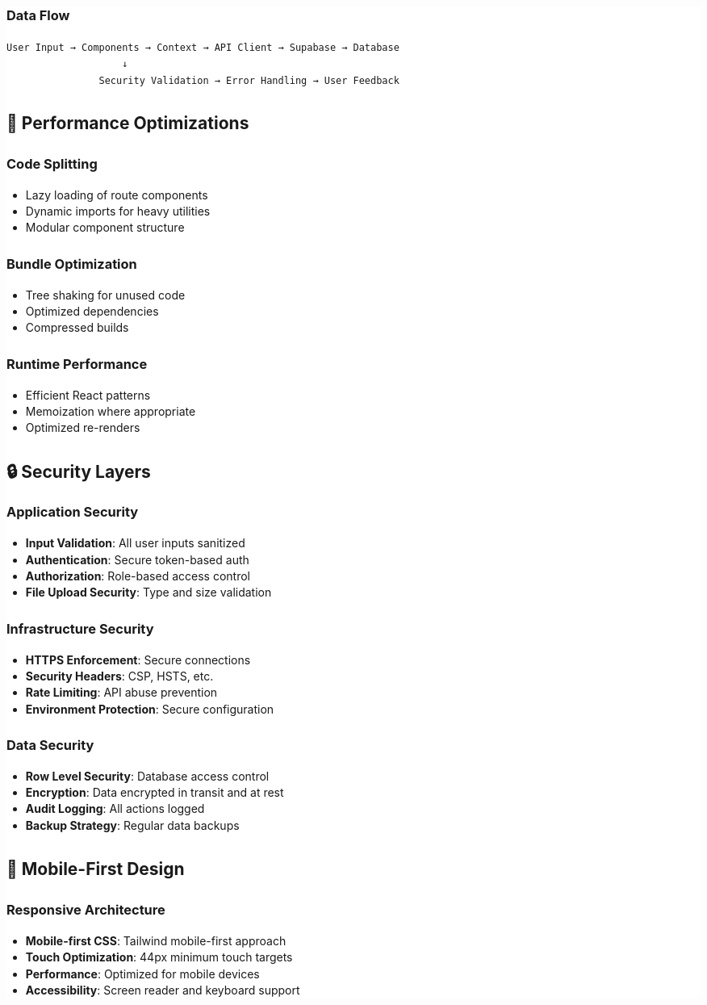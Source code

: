### Data Flow
```
User Input → Components → Context → API Client → Supabase → Database
                    ↓
                Security Validation → Error Handling → User Feedback
```

## 🚀 Performance Optimizations

### Code Splitting
- Lazy loading of route components
- Dynamic imports for heavy utilities
- Modular component structure

### Bundle Optimization
- Tree shaking for unused code
- Optimized dependencies
- Compressed builds

### Runtime Performance
- Efficient React patterns
- Memoization where appropriate
- Optimized re-renders

## 🔒 Security Layers

### Application Security
- **Input Validation**: All user inputs sanitized
- **Authentication**: Secure token-based auth
- **Authorization**: Role-based access control
- **File Upload Security**: Type and size validation

### Infrastructure Security
- **HTTPS Enforcement**: Secure connections
- **Security Headers**: CSP, HSTS, etc.
- **Rate Limiting**: API abuse prevention
- **Environment Protection**: Secure configuration

### Data Security
- **Row Level Security**: Database access control
- **Encryption**: Data encrypted in transit and at rest
- **Audit Logging**: All actions logged
- **Backup Strategy**: Regular data backups

## 📱 Mobile-First Design

### Responsive Architecture
- **Mobile-first CSS**: Tailwind mobile-first approach
- **Touch Optimization**: 44px minimum touch targets
- **Performance**: Optimized for mobile devices
- **Accessibility**: Screen reader and keyboard support
